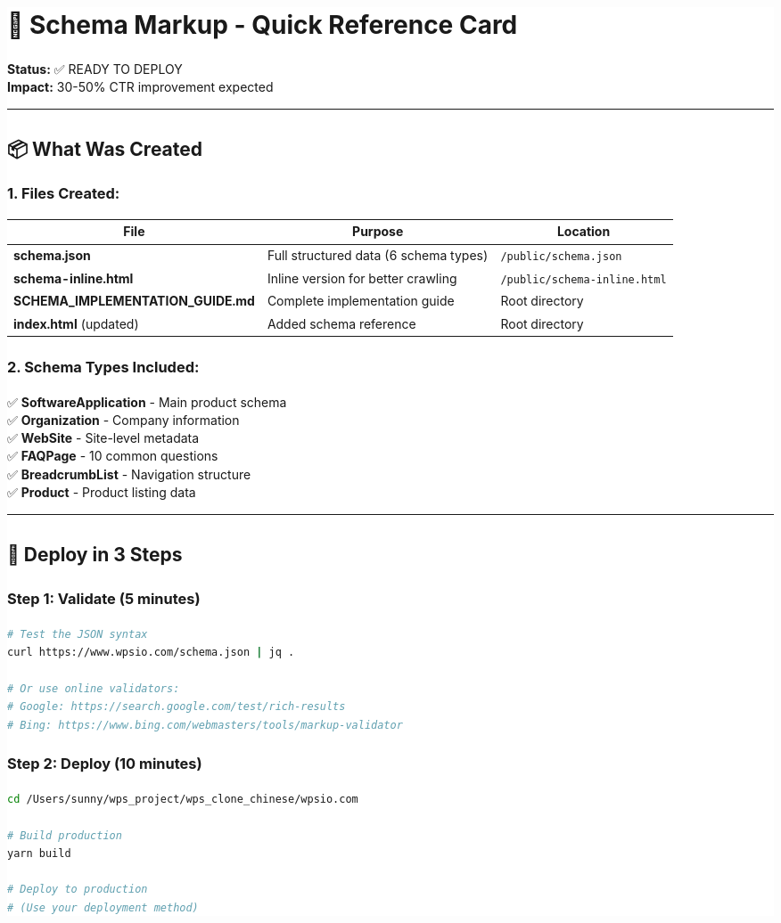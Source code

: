 # 🎯 Schema Markup - Quick Reference Card

**Status:** ✅ READY TO DEPLOY  
**Impact:** 30-50% CTR improvement expected

---

## 📦 What Was Created

### 1. Files Created:

| File | Purpose | Location |
|------|---------|----------|
| **schema.json** | Full structured data (6 schema types) | `/public/schema.json` |
| **schema-inline.html** | Inline version for better crawling | `/public/schema-inline.html` |
| **SCHEMA_IMPLEMENTATION_GUIDE.md** | Complete implementation guide | Root directory |
| **index.html** (updated) | Added schema reference | Root directory |

### 2. Schema Types Included:

✅ **SoftwareApplication** - Main product schema  
✅ **Organization** - Company information  
✅ **WebSite** - Site-level metadata  
✅ **FAQPage** - 10 common questions  
✅ **BreadcrumbList** - Navigation structure  
✅ **Product** - Product listing data

---

## 🚀 Deploy in 3 Steps

### Step 1: Validate (5 minutes)

```bash
# Test the JSON syntax
curl https://www.wpsio.com/schema.json | jq .

# Or use online validators:
# Google: https://search.google.com/test/rich-results
# Bing: https://www.bing.com/webmasters/tools/markup-validator
```

### Step 2: Deploy (10 minutes)

```bash
cd /Users/sunny/wps_project/wps_clone_chinese/wpsio.com

# Build production
yarn build

# Deploy to production
# (Use your deployment method)
```
